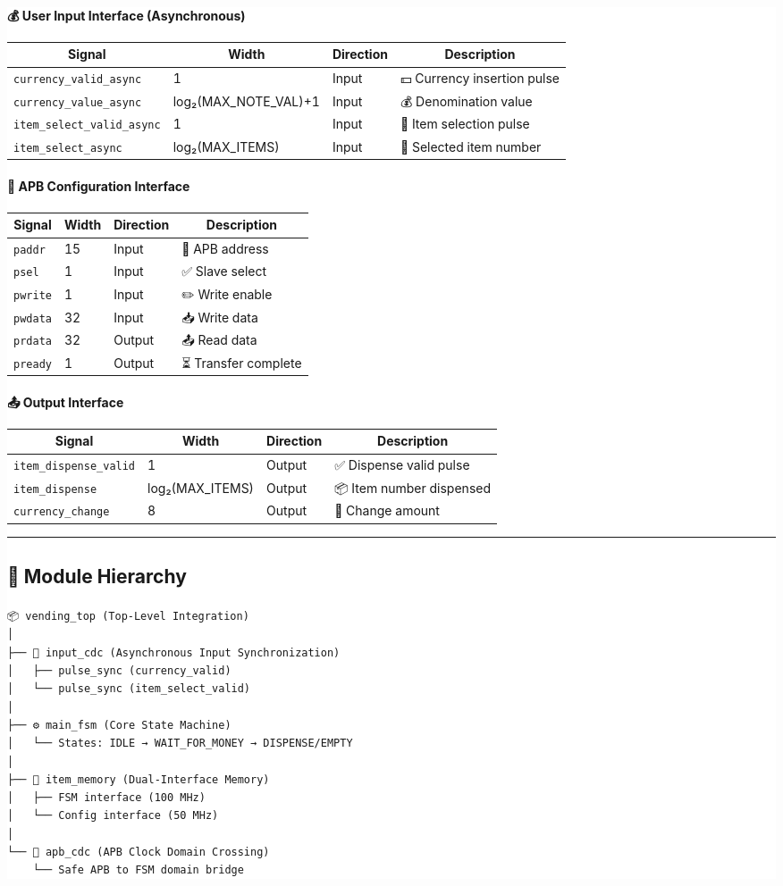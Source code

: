 #### 💰 User Input Interface (Asynchronous)
| Signal | Width | Direction | Description |
|--------|-------|-----------|-------------|
| `currency_valid_async` | 1 | Input | 💵 Currency insertion pulse |
| `currency_value_async` | log₂(MAX_NOTE_VAL)+1 | Input | 💰 Denomination value |
| `item_select_valid_async` | 1 | Input | 🛒 Item selection pulse |
| `item_select_async` | log₂(MAX_ITEMS) | Input | 🔢 Selected item number |

#### 📝 APB Configuration Interface
| Signal | Width | Direction | Description |
|--------|-------|-----------|-------------|
| `paddr` | 15 | Input | 📍 APB address |
| `psel` | 1 | Input | ✅ Slave select |
| `pwrite` | 1 | Input | ✏️ Write enable |
| `pwdata` | 32 | Input | 📥 Write data |
| `prdata` | 32 | Output | 📤 Read data |
| `pready` | 1 | Output | ⏳ Transfer complete |

#### 📤 Output Interface
| Signal | Width | Direction | Description |
|--------|-------|-----------|-------------|
| `item_dispense_valid` | 1 | Output | ✅ Dispense valid pulse |
| `item_dispense` | log₂(MAX_ITEMS) | Output | 📦 Item number dispensed |
| `currency_change` | 8 | Output | 💸 Change amount |

---

## 🧩 Module Hierarchy

```
📦 vending_top (Top-Level Integration)
│
├── 🔄 input_cdc (Asynchronous Input Synchronization)
│   ├── pulse_sync (currency_valid)
│   └── pulse_sync (item_select_valid)
│
├── ⚙️ main_fsm (Core State Machine)
│   └── States: IDLE → WAIT_FOR_MONEY → DISPENSE/EMPTY
│
├── 💾 item_memory (Dual-Interface Memory)
│   ├── FSM interface (100 MHz)
│   └── Config interface (50 MHz)
│
└── 🔌 apb_cdc (APB Clock Domain Crossing)
    └── Safe APB to FSM domain bridge
```
